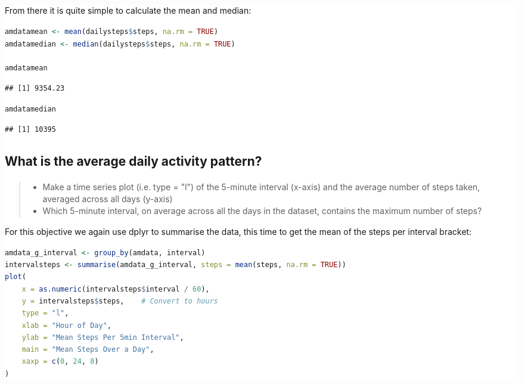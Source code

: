 From there it is quite simple to calculate the mean and median:


```r
amdatamean <- mean(dailysteps$steps, na.rm = TRUE)
amdatamedian <- median(dailysteps$steps, na.rm = TRUE)

amdatamean
```

```
## [1] 9354.23
```

```r
amdatamedian
```

```
## [1] 10395
```

## What is the average daily activity pattern?
> - Make a time series plot (i.e. type = "l") of the 5-minute interval (x-axis) and the average number of steps taken, averaged across all days (y-axis)
> - Which 5-minute interval, on average across all the days in the dataset, contains the maximum number of steps?

For this objective we again use dplyr to summarise the data, this time to get the mean of the steps per interval bracket:


```r
amdata_g_interval <- group_by(amdata, interval)
intervalsteps <- summarise(amdata_g_interval, steps = mean(steps, na.rm = TRUE))
plot(
    x = as.numeric(intervalsteps$interval / 60),
    y = intervalsteps$steps,    # Convert to hours
    type = "l",
    xlab = "Hour of Day",
    ylab = "Mean Steps Per 5min Interval",
    main = "Mean Steps Over a Day",
    xaxp = c(0, 24, 8)
)
```
